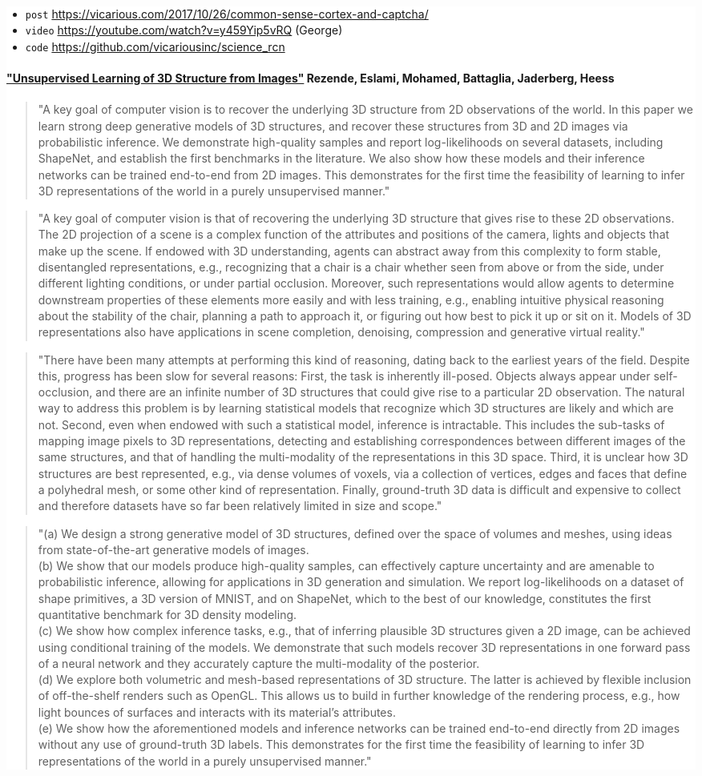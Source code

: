   - `post` <https://vicarious.com/2017/10/26/common-sense-cortex-and-captcha/>
  - `video` <https://youtube.com/watch?v=y459Yip5vRQ> (George)
  - `code` <https://github.com/vicariousinc/science_rcn>


#### ["Unsupervised Learning of 3D Structure from Images"](http://arxiv.org/abs/1607.00662) Rezende, Eslami, Mohamed, Battaglia, Jaderberg, Heess
>	"A key goal of computer vision is to recover the underlying 3D structure from 2D observations of the world. In this paper we learn strong deep generative models of 3D structures, and recover these structures from 3D and 2D images via probabilistic inference. We demonstrate high-quality samples and report log-likelihoods on several datasets, including ShapeNet, and establish the first benchmarks in the literature. We also show how these models and their inference networks can be trained end-to-end from 2D images. This demonstrates for the first time the feasibility of learning to infer 3D representations of the world in a purely unsupervised manner."

>	"A key goal of computer vision is that of recovering the underlying 3D structure that gives rise to these 2D observations. The 2D projection of a scene is a complex function of the attributes and positions of the camera, lights and objects that make up the scene. If endowed with 3D understanding, agents can abstract away from this complexity to form stable, disentangled representations, e.g., recognizing that a chair is a chair whether seen from above or from the side, under different lighting conditions, or under partial occlusion. Moreover, such representations would allow agents to determine downstream properties of these elements more easily and with less training, e.g., enabling intuitive physical reasoning about the stability of the chair, planning a path to approach it, or figuring out how best to pick it up or sit on it. Models of 3D representations also have applications in scene completion, denoising, compression and generative virtual reality."

>	"There have been many attempts at performing this kind of reasoning, dating back to the earliest years of the field. Despite this, progress has been slow for several reasons: First, the task is inherently ill-posed. Objects always appear under self-occlusion, and there are an infinite number of 3D structures that could give rise to a particular 2D observation. The natural way to address this problem is by learning statistical models that recognize which 3D structures are likely and which are not. Second, even when endowed with such a statistical model, inference is intractable. This includes the sub-tasks of mapping image pixels to 3D representations, detecting and establishing correspondences between different images of the same structures, and that of handling the multi-modality of the representations in this 3D space. Third, it is unclear how 3D structures are best represented, e.g., via dense volumes of voxels, via a collection of vertices, edges and faces that define a polyhedral mesh, or some other kind of representation. Finally, ground-truth 3D data is difficult and expensive to collect and therefore datasets have so far been relatively limited in size and scope."

>	"(a) We design a strong generative model of 3D structures, defined over the space of volumes and meshes, using ideas from state-of-the-art generative models of images.  
>	(b) We show that our models produce high-quality samples, can effectively capture uncertainty and are amenable to probabilistic inference, allowing for applications in 3D generation and simulation. We report log-likelihoods on a dataset of shape primitives, a 3D version of MNIST, and on ShapeNet, which to the best of our knowledge, constitutes the first quantitative benchmark for 3D density modeling.  
>	(c) We show how complex inference tasks, e.g., that of inferring plausible 3D structures given a 2D image, can be achieved using conditional training of the models. We demonstrate that such models recover 3D representations in one forward pass of a neural network and they accurately capture the multi-modality of the posterior.  
>	(d) We explore both volumetric and mesh-based representations of 3D structure. The latter is achieved by flexible inclusion of off-the-shelf renders such as OpenGL. This allows us to build in further knowledge of the rendering process, e.g., how light bounces of surfaces and interacts with its material’s attributes.  
>	(e) We show how the aforementioned models and inference networks can be trained end-to-end directly from 2D images without any use of ground-truth 3D labels. This demonstrates for the first time the feasibility of learning to infer 3D representations of the world in a purely unsupervised manner."  
